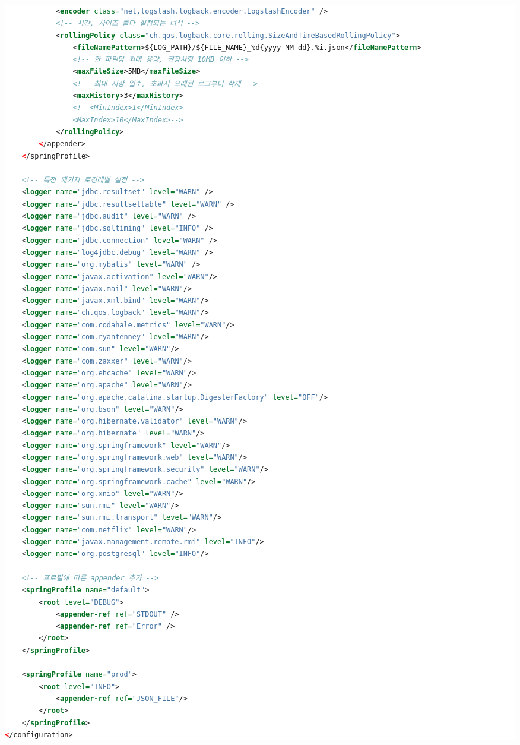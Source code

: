 ```xml
            <encoder class="net.logstash.logback.encoder.LogstashEncoder" />
            <!-- 시간, 사이즈 둘다 설정되는 녀석 -->
            <rollingPolicy class="ch.qos.logback.core.rolling.SizeAndTimeBasedRollingPolicy">
                <fileNamePattern>${LOG_PATH}/${FILE_NAME}_%d{yyyy-MM-dd}.%i.json</fileNamePattern>
                <!-- 한 파일당 최대 용량, 권장사항 10MB 이하 -->
                <maxFileSize>5MB</maxFileSize>
                <!-- 최대 저장 일수, 초과시 오래된 로그부터 삭제 -->
                <maxHistory>3</maxHistory>
                <!--<MinIndex>1</MinIndex>
                <MaxIndex>10</MaxIndex>-->
            </rollingPolicy>
        </appender>
    </springProfile>

    <!-- 특정 패키지 로깅레벨 설정 -->
    <logger name="jdbc.resultset" level="WARN" />
    <logger name="jdbc.resultsettable" level="WARN" />
    <logger name="jdbc.audit" level="WARN" />
    <logger name="jdbc.sqltiming" level="INFO" />
    <logger name="jdbc.connection" level="WARN" />
    <logger name="log4jdbc.debug" level="WARN" />
    <logger name="org.mybatis" level="WARN" />
    <logger name="javax.activation" level="WARN"/>
    <logger name="javax.mail" level="WARN"/>
    <logger name="javax.xml.bind" level="WARN"/>
    <logger name="ch.qos.logback" level="WARN"/>
    <logger name="com.codahale.metrics" level="WARN"/>
    <logger name="com.ryantenney" level="WARN"/>
    <logger name="com.sun" level="WARN"/>
    <logger name="com.zaxxer" level="WARN"/>
    <logger name="org.ehcache" level="WARN"/>
    <logger name="org.apache" level="WARN"/>
    <logger name="org.apache.catalina.startup.DigesterFactory" level="OFF"/>
    <logger name="org.bson" level="WARN"/>
    <logger name="org.hibernate.validator" level="WARN"/>
    <logger name="org.hibernate" level="WARN"/>
    <logger name="org.springframework" level="WARN"/>
    <logger name="org.springframework.web" level="WARN"/>
    <logger name="org.springframework.security" level="WARN"/>
    <logger name="org.springframework.cache" level="WARN"/>
    <logger name="org.xnio" level="WARN"/>
    <logger name="sun.rmi" level="WARN"/>
    <logger name="sun.rmi.transport" level="WARN"/>
    <logger name="com.netflix" level="WARN"/>
    <logger name="javax.management.remote.rmi" level="INFO"/>
    <logger name="org.postgresql" level="INFO"/>

    <!-- 프로필에 따른 appender 추가 -->
    <springProfile name="default">
        <root level="DEBUG">
            <appender-ref ref="STDOUT" />
            <appender-ref ref="Error" />
        </root>
    </springProfile>

    <springProfile name="prod">
        <root level="INFO">
            <appender-ref ref="JSON_FILE"/>
        </root>
    </springProfile>
</configuration>
```
